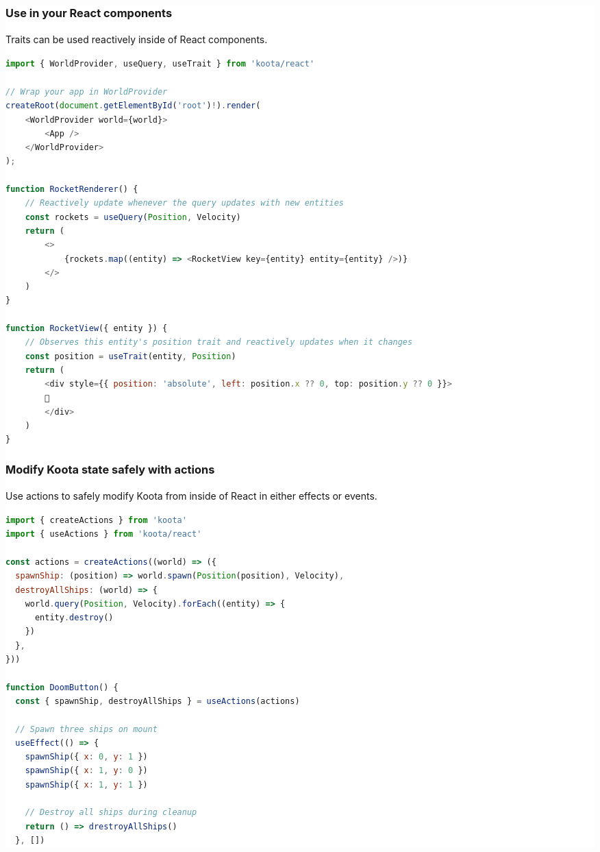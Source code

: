 ### Use in your React components

Traits can be used reactively inside of React components.

```js
import { WorldProvider, useQuery, useTrait } from 'koota/react'

// Wrap your app in WorldProvider
createRoot(document.getElementById('root')!).render(
    <WorldProvider world={world}>
        <App />
    </WorldProvider>
);

function RocketRenderer() {
    // Reactively update whenever the query updates with new entities
    const rockets = useQuery(Position, Velocity)
    return (
        <>
            {rockets.map((entity) => <RocketView key={entity} entity={entity} />)}
        </>
    )
}

function RocketView({ entity }) {
    // Observes this entity's position trait and reactively updates when it changes
    const position = useTrait(entity, Position)
    return (
        <div style={{ position: 'absolute', left: position.x ?? 0, top: position.y ?? 0 }}>
        🚀
        </div>
    )
}
```

### Modify Koota state safely with actions

Use actions to safely modify Koota from inside of React in either effects or events.

```js
import { createActions } from 'koota'
import { useActions } from 'koota/react'

const actions = createActions((world) => ({
  spawnShip: (position) => world.spawn(Position(position), Velocity),
  destroyAllShips: (world) => {
    world.query(Position, Velocity).forEach((entity) => {
      entity.destroy()
    })
  },
}))

function DoomButton() {
  const { spawnShip, destroyAllShips } = useActions(actions)

  // Spawn three ships on mount
  useEffect(() => {
    spawnShip({ x: 0, y: 1 })
    spawnShip({ x: 1, y: 0 })
    spawnShip({ x: 1, y: 1 })

    // Destroy all ships during cleanup
    return () => drestroyAllShips()
  }, [])

```